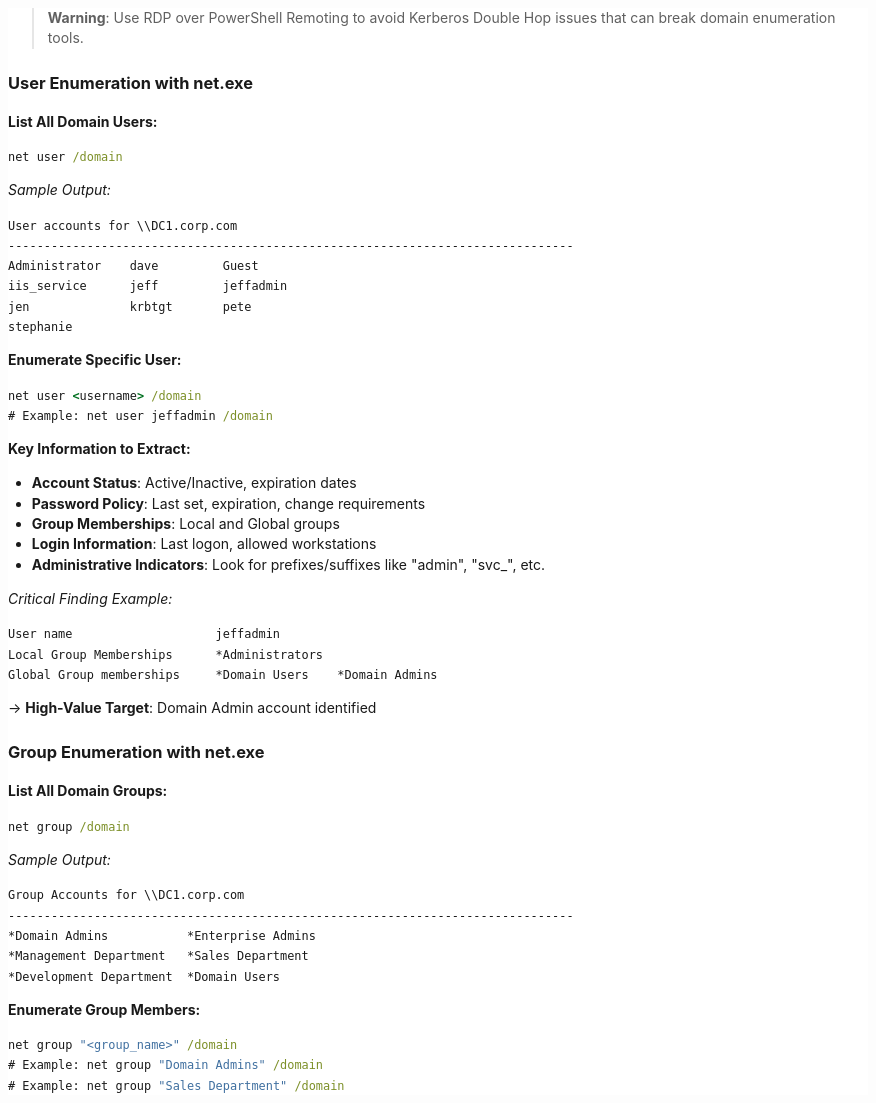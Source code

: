 > **Warning**: Use RDP over PowerShell Remoting to avoid Kerberos Double Hop issues that can break domain enumeration tools.

### User Enumeration with net.exe

**List All Domain Users:**
```cmd
net user /domain
```
*Sample Output:*
```
User accounts for \\DC1.corp.com
-------------------------------------------------------------------------------
Administrator    dave         Guest
iis_service      jeff         jeffadmin  
jen              krbtgt       pete
stephanie
```

**Enumerate Specific User:**
```cmd
net user <username> /domain
# Example: net user jeffadmin /domain
```

**Key Information to Extract:**
- **Account Status**: Active/Inactive, expiration dates
- **Password Policy**: Last set, expiration, change requirements  
- **Group Memberships**: Local and Global groups
- **Login Information**: Last logon, allowed workstations
- **Administrative Indicators**: Look for prefixes/suffixes like "admin", "svc_", etc.

*Critical Finding Example:*
```
User name                    jeffadmin
Local Group Memberships      *Administrators
Global Group memberships     *Domain Users    *Domain Admins
```
→ **High-Value Target**: Domain Admin account identified

### Group Enumeration with net.exe

**List All Domain Groups:**
```cmd
net group /domain
```
*Sample Output:*
```
Group Accounts for \\DC1.corp.com
-------------------------------------------------------------------------------
*Domain Admins           *Enterprise Admins
*Management Department   *Sales Department
*Development Department  *Domain Users
```

**Enumerate Group Members:**
```cmd
net group "<group_name>" /domain
# Example: net group "Domain Admins" /domain
# Example: net group "Sales Department" /domain
```
